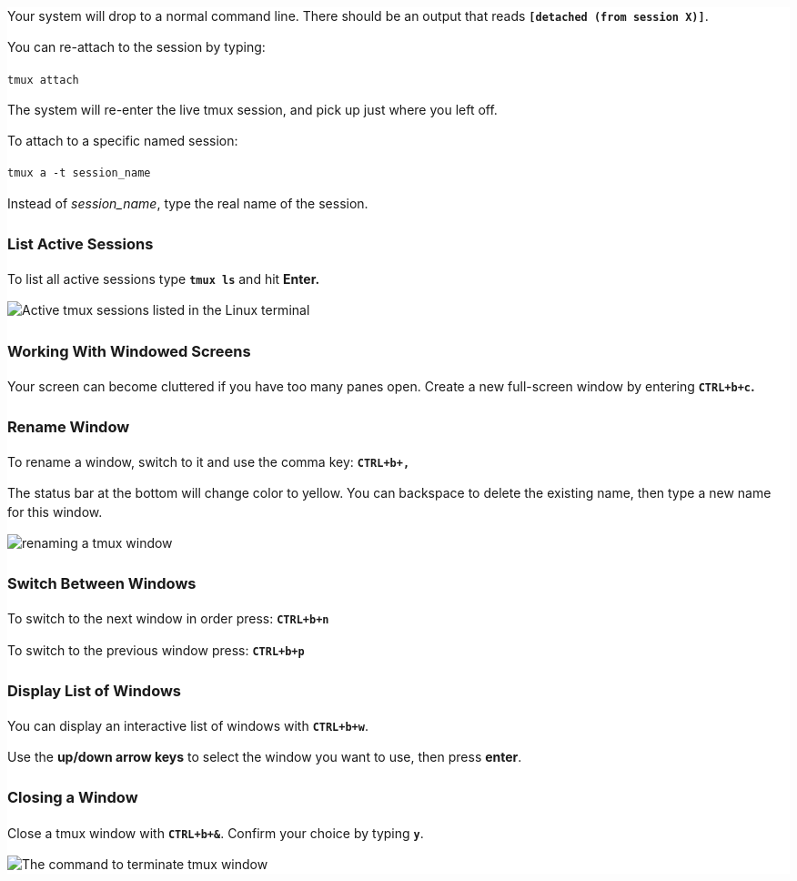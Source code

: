Your system will drop to a normal command line. There should be an output that reads **`[detached (from session X)]`**.

You can re-attach to the session by typing:

```
tmux attach
```

The system will re-enter the live tmux session, and pick up just where you left off.

To attach to a specific named session:

```
tmux a -t session_name
```

Instead of *session_name*, type the real name of the session.

### List Active Sessions

To list all active sessions type **`tmux ls`** and hit **Enter.**

![Active tmux sessions listed in the Linux terminal](E:\project_linux\Eye_fixation_prediction\Doc\tmux.assets\list-sessions.png)

### Working With Windowed Screens

Your screen can become cluttered if you have too many panes open. Create a new full-screen window by entering **`CTRL+b+c`.**

### Rename Window

To rename a window, switch to it and use the comma key: **`CTRL+b+,`**

The status bar at the bottom will change color to yellow. You can backspace to delete the existing name, then type a new name for this window.

![renaming a tmux window](E:\project_linux\Eye_fixation_prediction\Doc\tmux.assets\rename-tmux-window.png)

### Switch Between Windows

To switch to the next window in order press: **`CTRL+b+n`**

To switch to the previous window press: **`CTRL+b+p`**

### Display List of Windows

You can display an interactive list of windows with **`CTRL+b+w`**.

Use the **up/down arrow keys** to select the window you want to use, then press **enter**.

### Closing a Window

Close a tmux window with **`CTRL+b+&`**. Confirm your choice by typing **`y`**.

![The command to terminate tmux window](E:\project_linux\Eye_fixation_prediction\Doc\tmux.assets\tmux-close-window.png)
